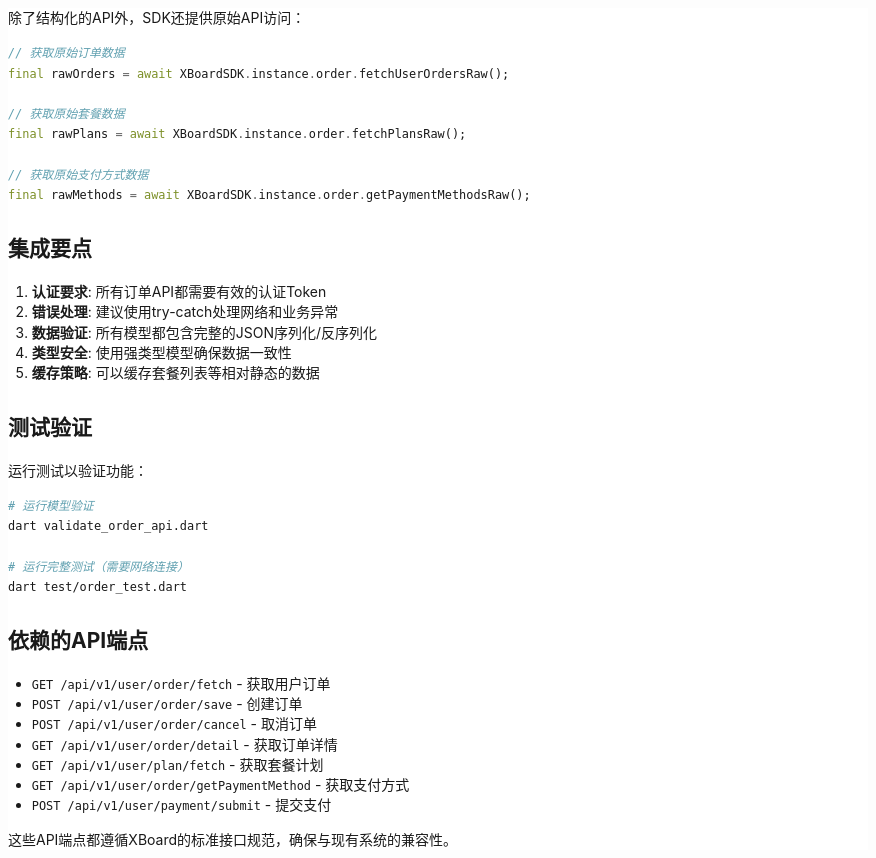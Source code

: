 除了结构化的API外，SDK还提供原始API访问：

```dart
// 获取原始订单数据
final rawOrders = await XBoardSDK.instance.order.fetchUserOrdersRaw();

// 获取原始套餐数据
final rawPlans = await XBoardSDK.instance.order.fetchPlansRaw();

// 获取原始支付方式数据
final rawMethods = await XBoardSDK.instance.order.getPaymentMethodsRaw();
```

## 集成要点

1. **认证要求**: 所有订单API都需要有效的认证Token
2. **错误处理**: 建议使用try-catch处理网络和业务异常
3. **数据验证**: 所有模型都包含完整的JSON序列化/反序列化
4. **类型安全**: 使用强类型模型确保数据一致性
5. **缓存策略**: 可以缓存套餐列表等相对静态的数据

## 测试验证

运行测试以验证功能：

```bash
# 运行模型验证
dart validate_order_api.dart

# 运行完整测试（需要网络连接）
dart test/order_test.dart
```

## 依赖的API端点

- `GET /api/v1/user/order/fetch` - 获取用户订单
- `POST /api/v1/user/order/save` - 创建订单
- `POST /api/v1/user/order/cancel` - 取消订单
- `GET /api/v1/user/order/detail` - 获取订单详情
- `GET /api/v1/user/plan/fetch` - 获取套餐计划
- `GET /api/v1/user/order/getPaymentMethod` - 获取支付方式
- `POST /api/v1/user/payment/submit` - 提交支付

这些API端点都遵循XBoard的标准接口规范，确保与现有系统的兼容性。 